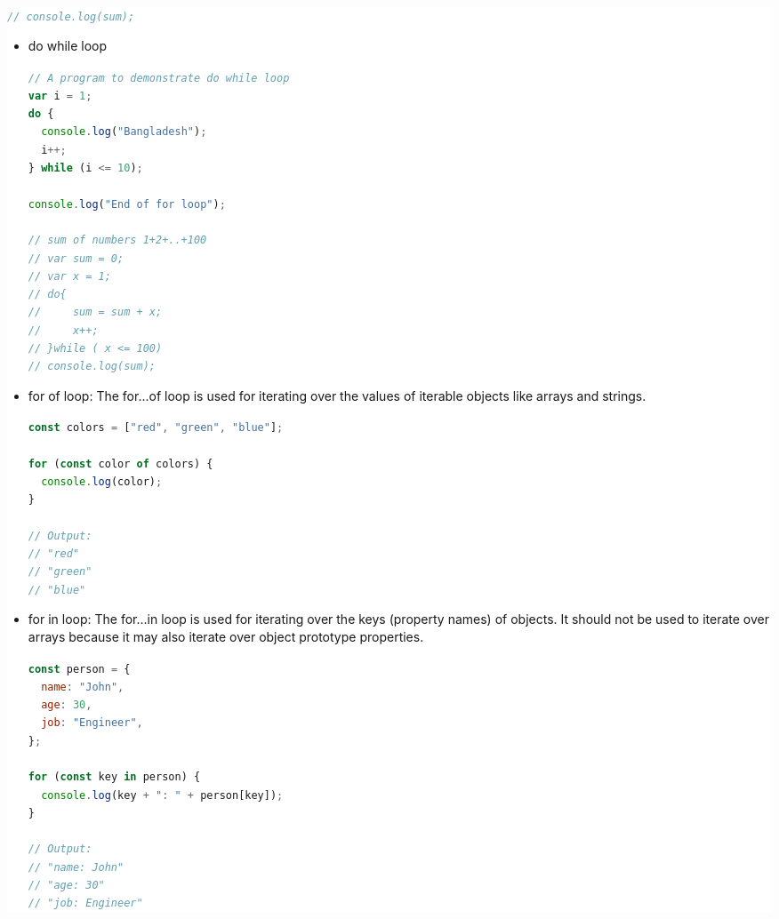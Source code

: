   ```js
  // console.log(sum);
  ```

- do while loop

  ```js
  // A program to demonstrate do while loop
  var i = 1;
  do {
    console.log("Bangladesh");
    i++;
  } while (i <= 10);

  console.log("End of for loop");

  // sum of numbers 1+2+..+100
  // var sum = 0;
  // var x = 1;
  // do{
  //     sum = sum + x;
  //     x++;
  // }while ( x <= 100)
  // console.log(sum);
  ```

- for of loop: The for...of loop is used for iterating over the values of iterable objects like arrays and strings.

  ```js
  const colors = ["red", "green", "blue"];

  for (const color of colors) {
    console.log(color);
  }

  // Output:
  // "red"
  // "green"
  // "blue"
  ```

- for in loop: The for...in loop is used for iterating over the keys (property names) of objects. It should not be used to iterate over arrays because it may also iterate over object prototype properties.

  ```js
  const person = {
    name: "John",
    age: 30,
    job: "Engineer",
  };

  for (const key in person) {
    console.log(key + ": " + person[key]);
  }

  // Output:
  // "name: John"
  // "age: 30"
  // "job: Engineer"
  ```

